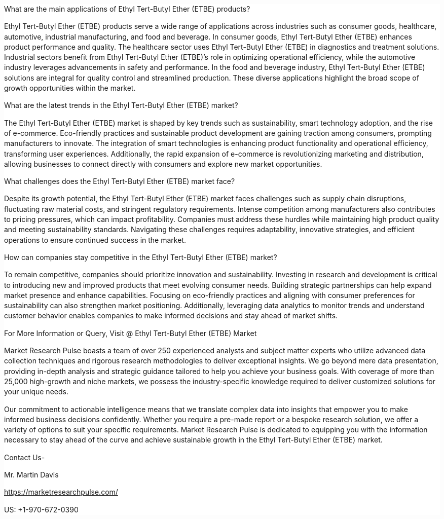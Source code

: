 What are the main applications of Ethyl Tert-Butyl Ether (ETBE) products?

Ethyl Tert-Butyl Ether (ETBE) products serve a wide range of applications across industries such as consumer goods, healthcare, automotive, industrial manufacturing, and food and beverage. In consumer goods, Ethyl Tert-Butyl Ether (ETBE) enhances product performance and quality. The healthcare sector uses Ethyl Tert-Butyl Ether (ETBE) in diagnostics and treatment solutions. Industrial sectors benefit from Ethyl Tert-Butyl Ether (ETBE)’s role in optimizing operational efficiency, while the automotive industry leverages advancements in safety and performance. In the food and beverage industry, Ethyl Tert-Butyl Ether (ETBE) solutions are integral for quality control and streamlined production. These diverse applications highlight the broad scope of growth opportunities within the market.

What are the latest trends in the Ethyl Tert-Butyl Ether (ETBE) market?

The Ethyl Tert-Butyl Ether (ETBE) market is shaped by key trends such as sustainability, smart technology adoption, and the rise of e-commerce. Eco-friendly practices and sustainable product development are gaining traction among consumers, prompting manufacturers to innovate. The integration of smart technologies is enhancing product functionality and operational efficiency, transforming user experiences. Additionally, the rapid expansion of e-commerce is revolutionizing marketing and distribution, allowing businesses to connect directly with consumers and explore new market opportunities.

What challenges does the Ethyl Tert-Butyl Ether (ETBE) market face?

Despite its growth potential, the Ethyl Tert-Butyl Ether (ETBE) market faces challenges such as supply chain disruptions, fluctuating raw material costs, and stringent regulatory requirements. Intense competition among manufacturers also contributes to pricing pressures, which can impact profitability. Companies must address these hurdles while maintaining high product quality and meeting sustainability standards. Navigating these challenges requires adaptability, innovative strategies, and efficient operations to ensure continued success in the market.

How can companies stay competitive in the Ethyl Tert-Butyl Ether (ETBE) market?

To remain competitive, companies should prioritize innovation and sustainability. Investing in research and development is critical to introducing new and improved products that meet evolving consumer needs. Building strategic partnerships can help expand market presence and enhance capabilities. Focusing on eco-friendly practices and aligning with consumer preferences for sustainability can also strengthen market positioning. Additionally, leveraging data analytics to monitor trends and understand customer behavior enables companies to make informed decisions and stay ahead of market shifts.

For More Information or Query, Visit @ Ethyl Tert-Butyl Ether (ETBE) Market

Market Research Pulse boasts a team of over 250 experienced analysts and subject matter experts who utilize advanced data collection techniques and rigorous research methodologies to deliver exceptional insights. We go beyond mere data presentation, providing in-depth analysis and strategic guidance tailored to help you achieve your business goals. With coverage of more than 25,000 high-growth and niche markets, we possess the industry-specific knowledge required to deliver customized solutions for your unique needs.

Our commitment to actionable intelligence means that we translate complex data into insights that empower you to make informed business decisions confidently. Whether you require a pre-made report or a bespoke research solution, we offer a variety of options to suit your specific requirements. Market Research Pulse is dedicated to equipping you with the information necessary to stay ahead of the curve and achieve sustainable growth in the Ethyl Tert-Butyl Ether (ETBE) market.

Contact Us-

Mr. Martin Davis

https://marketresearchpulse.com/

US: +1-970-672-0390
